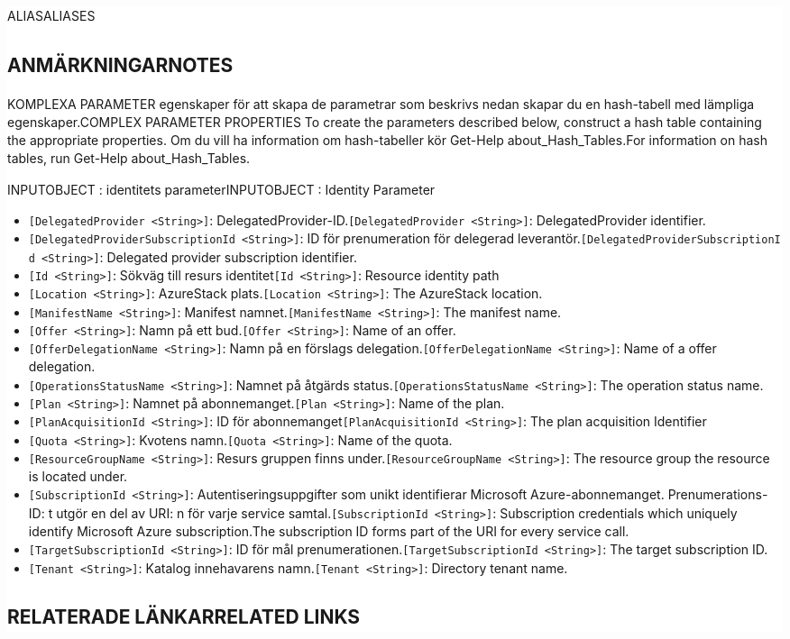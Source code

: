 <span data-ttu-id="f5910-131">ALIAS</span><span class="sxs-lookup"><span data-stu-id="f5910-131">ALIASES</span></span>

## <span data-ttu-id="f5910-132">ANMÄRKNINGAR</span><span class="sxs-lookup"><span data-stu-id="f5910-132">NOTES</span></span>

<span data-ttu-id="f5910-133">KOMPLEXA PARAMETER egenskaper för att skapa de parametrar som beskrivs nedan skapar du en hash-tabell med lämpliga egenskaper.</span><span class="sxs-lookup"><span data-stu-id="f5910-133">COMPLEX PARAMETER PROPERTIES To create the parameters described below, construct a hash table containing the appropriate properties.</span></span> <span data-ttu-id="f5910-134">Om du vill ha information om hash-tabeller kör Get-Help about_Hash_Tables.</span><span class="sxs-lookup"><span data-stu-id="f5910-134">For information on hash tables, run Get-Help about_Hash_Tables.</span></span>

<span data-ttu-id="f5910-135">INPUTOBJECT <ISubscriptionsAdminIdentity> : identitets parameter</span><span class="sxs-lookup"><span data-stu-id="f5910-135">INPUTOBJECT <ISubscriptionsAdminIdentity>: Identity Parameter</span></span>
  - <span data-ttu-id="f5910-136">`[DelegatedProvider <String>]`: DelegatedProvider-ID.</span><span class="sxs-lookup"><span data-stu-id="f5910-136">`[DelegatedProvider <String>]`: DelegatedProvider identifier.</span></span>
  - <span data-ttu-id="f5910-137">`[DelegatedProviderSubscriptionId <String>]`: ID för prenumeration för delegerad leverantör.</span><span class="sxs-lookup"><span data-stu-id="f5910-137">`[DelegatedProviderSubscriptionId <String>]`: Delegated provider subscription identifier.</span></span>
  - <span data-ttu-id="f5910-138">`[Id <String>]`: Sökväg till resurs identitet</span><span class="sxs-lookup"><span data-stu-id="f5910-138">`[Id <String>]`: Resource identity path</span></span>
  - <span data-ttu-id="f5910-139">`[Location <String>]`: AzureStack plats.</span><span class="sxs-lookup"><span data-stu-id="f5910-139">`[Location <String>]`: The AzureStack location.</span></span>
  - <span data-ttu-id="f5910-140">`[ManifestName <String>]`: Manifest namnet.</span><span class="sxs-lookup"><span data-stu-id="f5910-140">`[ManifestName <String>]`: The manifest name.</span></span>
  - <span data-ttu-id="f5910-141">`[Offer <String>]`: Namn på ett bud.</span><span class="sxs-lookup"><span data-stu-id="f5910-141">`[Offer <String>]`: Name of an offer.</span></span>
  - <span data-ttu-id="f5910-142">`[OfferDelegationName <String>]`: Namn på en förslags delegation.</span><span class="sxs-lookup"><span data-stu-id="f5910-142">`[OfferDelegationName <String>]`: Name of a offer delegation.</span></span>
  - <span data-ttu-id="f5910-143">`[OperationsStatusName <String>]`: Namnet på åtgärds status.</span><span class="sxs-lookup"><span data-stu-id="f5910-143">`[OperationsStatusName <String>]`: The operation status name.</span></span>
  - <span data-ttu-id="f5910-144">`[Plan <String>]`: Namnet på abonnemanget.</span><span class="sxs-lookup"><span data-stu-id="f5910-144">`[Plan <String>]`: Name of the plan.</span></span>
  - <span data-ttu-id="f5910-145">`[PlanAcquisitionId <String>]`: ID för abonnemanget</span><span class="sxs-lookup"><span data-stu-id="f5910-145">`[PlanAcquisitionId <String>]`: The plan acquisition Identifier</span></span>
  - <span data-ttu-id="f5910-146">`[Quota <String>]`: Kvotens namn.</span><span class="sxs-lookup"><span data-stu-id="f5910-146">`[Quota <String>]`: Name of the quota.</span></span>
  - <span data-ttu-id="f5910-147">`[ResourceGroupName <String>]`: Resurs gruppen finns under.</span><span class="sxs-lookup"><span data-stu-id="f5910-147">`[ResourceGroupName <String>]`: The resource group the resource is located under.</span></span>
  - <span data-ttu-id="f5910-148">`[SubscriptionId <String>]`: Autentiseringsuppgifter som unikt identifierar Microsoft Azure-abonnemanget. Prenumerations-ID: t utgör en del av URI: n för varje service samtal.</span><span class="sxs-lookup"><span data-stu-id="f5910-148">`[SubscriptionId <String>]`: Subscription credentials which uniquely identify Microsoft Azure subscription.The subscription ID forms part of the URI for every service call.</span></span>
  - <span data-ttu-id="f5910-149">`[TargetSubscriptionId <String>]`: ID för mål prenumerationen.</span><span class="sxs-lookup"><span data-stu-id="f5910-149">`[TargetSubscriptionId <String>]`: The target subscription ID.</span></span>
  - <span data-ttu-id="f5910-150">`[Tenant <String>]`: Katalog innehavarens namn.</span><span class="sxs-lookup"><span data-stu-id="f5910-150">`[Tenant <String>]`: Directory tenant name.</span></span>

## <span data-ttu-id="f5910-151">RELATERADE LÄNKAR</span><span class="sxs-lookup"><span data-stu-id="f5910-151">RELATED LINKS</span></span>

